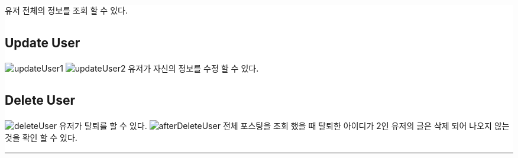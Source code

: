 유저 전체의 정보를 조회 할 수 있다.


<h2>Update User</h2>
<img width="1431" alt="updateUser1" src="https://github.com/2nd-PARD-SERVER-PART/Server-hamin/assets/87740197/f387b1e9-539a-428e-86a8-52b9cab82156">
<img width="1418" alt="updateUser2" src="https://github.com/2nd-PARD-SERVER-PART/Server-hamin/assets/87740197/4d5d9ff2-2b30-4feb-b391-000c262eeb3a">
유저가 자신의 정보를 수정 할 수 있다.

<h2>Delete User</h2>
<img width="1430" alt="deleteUser" src="https://github.com/2nd-PARD-SERVER-PART/Server-hamin/assets/87740197/2bd6ed4a-e352-4afe-9781-21859886f224">
유저가 탈퇴를 할 수 있다.

<img width="1410" alt="afterDeleteUser" src="https://github.com/2nd-PARD-SERVER-PART/Server-hamin/assets/87740197/d28fde30-ec87-40d0-b87a-7d3733fd5563">
전체 포스팅을 조회 했을 때 탈퇴한 아이디가 2인 유저의 글은 삭제 되어 나오지 않는 것을 확인 할 수 있다.



---
